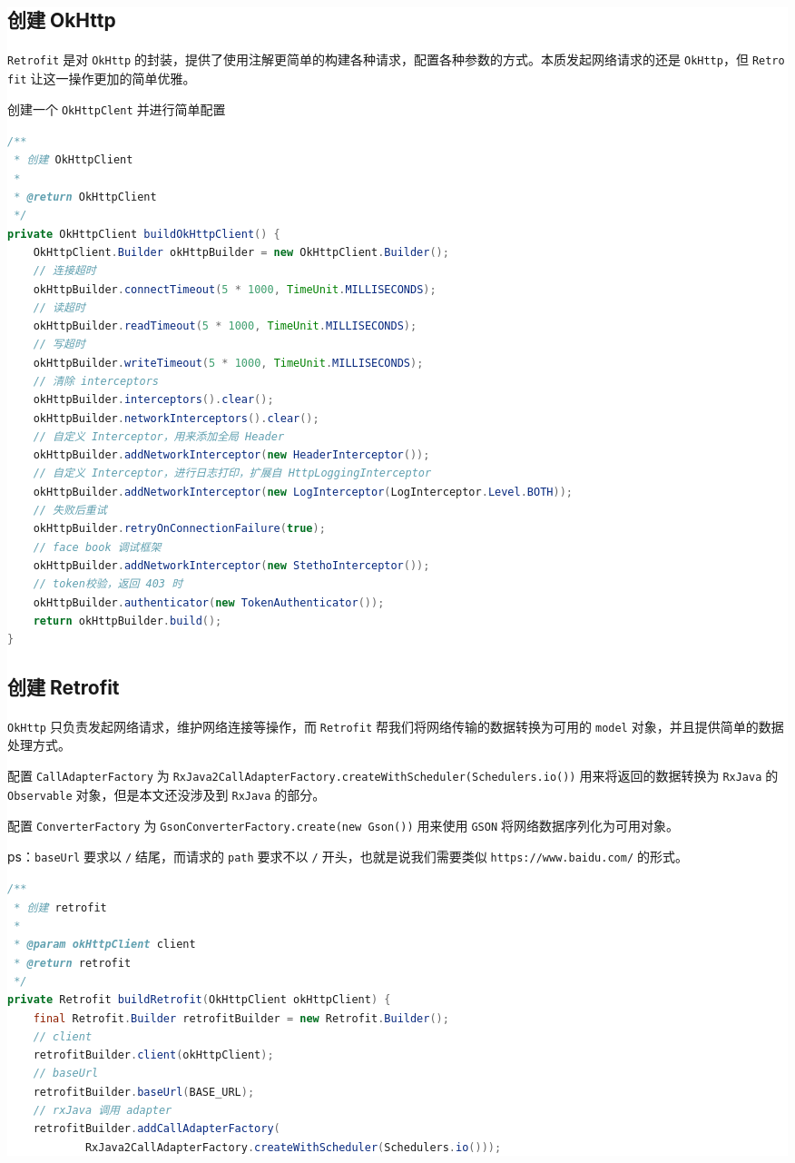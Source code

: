 ## 创建 OkHttp

`Retrofit` 是对 `OkHttp` 的封装，提供了使用注解更简单的构建各种请求，配置各种参数的方式。本质发起网络请求的还是 `OkHttp`，但 `Retrofit` 让这一操作更加的简单优雅。

创建一个 `OkHttpClent` 并进行简单配置


```java
/**
 * 创建 OkHttpClient
 *
 * @return OkHttpClient
 */
private OkHttpClient buildOkHttpClient() {
    OkHttpClient.Builder okHttpBuilder = new OkHttpClient.Builder();
    // 连接超时
    okHttpBuilder.connectTimeout(5 * 1000, TimeUnit.MILLISECONDS);
    // 读超时
    okHttpBuilder.readTimeout(5 * 1000, TimeUnit.MILLISECONDS);
    // 写超时
    okHttpBuilder.writeTimeout(5 * 1000, TimeUnit.MILLISECONDS);
    // 清除 interceptors
    okHttpBuilder.interceptors().clear();
    okHttpBuilder.networkInterceptors().clear();
    // 自定义 Interceptor，用来添加全局 Header
    okHttpBuilder.addNetworkInterceptor(new HeaderInterceptor());
    // 自定义 Interceptor，进行日志打印，扩展自 HttpLoggingInterceptor
    okHttpBuilder.addNetworkInterceptor(new LogInterceptor(LogInterceptor.Level.BOTH));
    // 失败后重试
    okHttpBuilder.retryOnConnectionFailure(true);
    // face book 调试框架
    okHttpBuilder.addNetworkInterceptor(new StethoInterceptor());
    // token校验，返回 403 时
    okHttpBuilder.authenticator(new TokenAuthenticator());
    return okHttpBuilder.build();
}
```


## 创建 Retrofit
`OkHttp` 只负责发起网络请求，维护网络连接等操作，而 `Retrofit` 帮我们将网络传输的数据转换为可用的 `model` 对象，并且提供简单的数据处理方式。

配置 `CallAdapterFactory` 为 `RxJava2CallAdapterFactory.createWithScheduler(Schedulers.io())` 用来将返回的数据转换为 `RxJava` 的 `Observable` 对象，但是本文还没涉及到 `RxJava` 的部分。

配置 `ConverterFactory`  为 `GsonConverterFactory.create(new Gson())` 用来使用 `GSON` 将网络数据序列化为可用对象。

ps：`baseUrl` 要求以 `/` 结尾，而请求的 `path` 要求不以 `/` 开头，也就是说我们需要类似 `https://www.baidu.com/` 的形式。

```java
/**
 * 创建 retrofit
 *
 * @param okHttpClient client
 * @return retrofit
 */
private Retrofit buildRetrofit(OkHttpClient okHttpClient) {
    final Retrofit.Builder retrofitBuilder = new Retrofit.Builder();
    // client
    retrofitBuilder.client(okHttpClient);
    // baseUrl
    retrofitBuilder.baseUrl(BASE_URL);
    // rxJava 调用 adapter
    retrofitBuilder.addCallAdapterFactory(
            RxJava2CallAdapterFactory.createWithScheduler(Schedulers.io()));
```